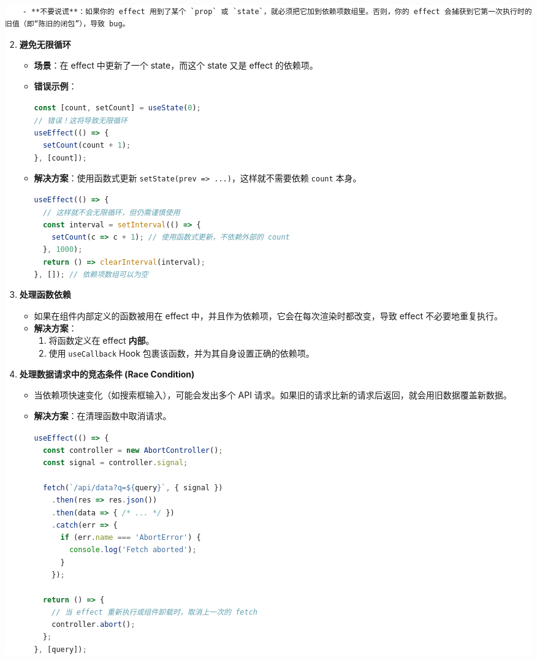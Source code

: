         - **不要说谎**：如果你的 effect 用到了某个 `prop` 或 `state`，就必须把它加到依赖项数组里。否则，你的 effect 会捕获到它第一次执行时的旧值（即“陈旧的闭包”），导致 bug。
2. **避免无限循环**
    - **场景**：在 effect 中更新了一个 state，而这个 state 又是 effect 的依赖项。
    - **错误示例**：
        
        ```JavaScript
        const [count, setCount] = useState(0);
        // 错误！这将导致无限循环
        useEffect(() => {
          setCount(count + 1);
        }, [count]);
        ```
        
    - **解决方案**：使用函数式更新 `setState(prev => ...)`，这样就不需要依赖 `count` 本身。
        
        ```JavaScript
        useEffect(() => {
          // 这样就不会无限循环，但仍需谨慎使用
          const interval = setInterval(() => {
            setCount(c => c + 1); // 使用函数式更新，不依赖外部的 count
          }, 1000);
          return () => clearInterval(interval);
        }, []); // 依赖项数组可以为空
        ```
        
3. **处理函数依赖**
    - 如果在组件内部定义的函数被用在 effect 中，并且作为依赖项，它会在每次渲染时都改变，导致 effect 不必要地重复执行。
    - **解决方案**：
        1. 将函数定义在 effect **内部**。
        2. 使用 `useCallback` Hook 包裹该函数，并为其自身设置正确的依赖项。
4. **处理数据请求中的竞态条件 (Race Condition)**
    - 当依赖项快速变化（如搜索框输入），可能会发出多个 API 请求。如果旧的请求比新的请求后返回，就会用旧数据覆盖新数据。
    - **解决方案**：在清理函数中取消请求。
        
        ```JavaScript
        useEffect(() => {
          const controller = new AbortController();
          const signal = controller.signal;
        
          fetch(`/api/data?q=${query}`, { signal })
            .then(res => res.json())
            .then(data => { /* ... */ })
            .catch(err => {
              if (err.name === 'AbortError') {
                console.log('Fetch aborted');
              }
            });
        
          return () => {
            // 当 effect 重新执行或组件卸载时，取消上一次的 fetch
            controller.abort();
          };
        }, [query]);
        ```
        